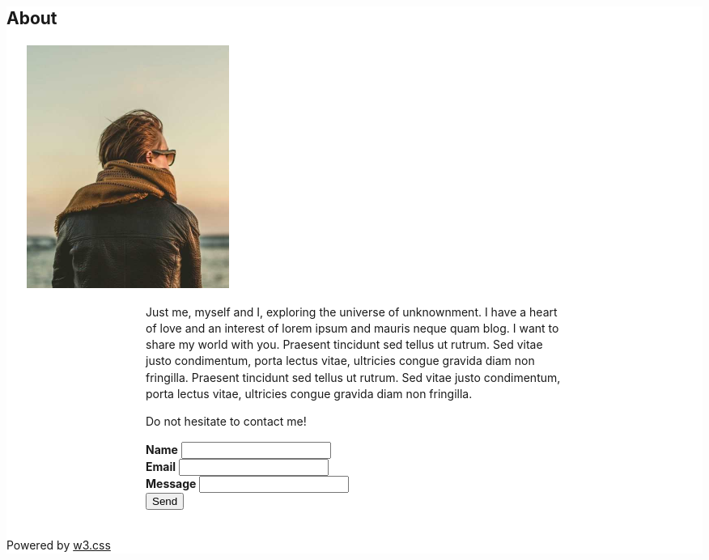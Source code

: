 
</div>


<footer class="w3-light-grey w3-padding-64 w3-center" id="about">
  <h2>About</h2>
  <img src="boy.jpg" class="w3-image w3-padding-32" width="300" height="300">
  <form style="margin:auto;width:60%" action="/action_page.php" target="_blank">
    <p>Just me, myself and I, exploring the universe of unknownment. I have a heart of love and an interest of lorem ipsum and mauris neque quam blog. I want to share my world with you. Praesent tincidunt sed tellus ut rutrum. Sed vitae justo condimentum, porta lectus vitae, ultricies congue gravida diam non fringilla. Praesent tincidunt sed tellus ut rutrum. Sed vitae justo condimentum, porta lectus vitae, ultricies congue gravida diam non fringilla.</p>
    <p class="w3-large w3-text-pink">Do not hesitate to contact me!</p>
    <div class="w3-group">
      <label><b>Name</b></label>
      <input class="w3-input w3-border" type="text" required name="Name">
    </div>
    <div class="w3-group">
      <label><b>Email</b></label>
      <input class="w3-input w3-border" type="text" required name="Email">
    </div>
    <div class="w3-group">
      <label><b>Message</b></label>
      <input class="w3-input w3-border" required name="Message">
    </div>
    <button type="submit" class="w3-button w3-block w3-dark-grey">Send</button>
  </form>
  <br>
  <p>Powered by <a href="https://www.w3schools.com/w3css/default.asp" target="_blank" class="w3-hover-text-green">w3.css</a></p>
</footer>
 
</body>
</html>
